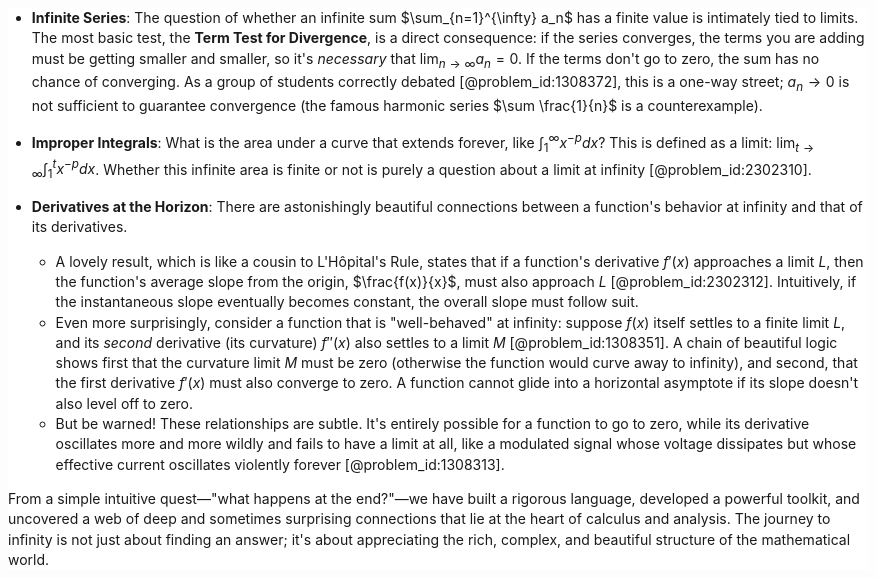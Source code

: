 -   **Infinite Series**: The question of whether an infinite sum $\sum_{n=1}^{\infty} a_n$ has a finite value is intimately tied to limits. The most basic test, the **Term Test for Divergence**, is a direct consequence: if the series converges, the terms you are adding must be getting smaller and smaller, so it's *necessary* that $\lim_{n \to \infty} a_n = 0$. If the terms don't go to zero, the sum has no chance of converging. As a group of students correctly debated [@problem_id:1308372], this is a one-way street; $a_n \to 0$ is not sufficient to guarantee convergence (the famous harmonic series $\sum \frac{1}{n}$ is a counterexample).

-   **Improper Integrals**: What is the area under a curve that extends forever, like $\int_{1}^{\infty} x^{-p} dx$? This is defined as a limit: $\lim_{t \to \infty} \int_{1}^{t} x^{-p} dx$. Whether this infinite area is finite or not is purely a question about a limit at infinity [@problem_id:2302310].

-   **Derivatives at the Horizon**: There are astonishingly beautiful connections between a function's behavior at infinity and that of its derivatives.
    -   A lovely result, which is like a cousin to L'Hôpital's Rule, states that if a function's derivative $f'(x)$ approaches a limit $L$, then the function's average slope from the origin, $\frac{f(x)}{x}$, must also approach $L$ [@problem_id:2302312]. Intuitively, if the instantaneous slope eventually becomes constant, the overall slope must follow suit.
    -   Even more surprisingly, consider a function that is "well-behaved" at infinity: suppose $f(x)$ itself settles to a finite limit $L$, and its *second* derivative (its curvature) $f''(x)$ also settles to a limit $M$ [@problem_id:1308351]. A chain of beautiful logic shows first that the curvature limit $M$ must be zero (otherwise the function would curve away to infinity), and second, that the first derivative $f'(x)$ must also converge to zero. A function cannot glide into a horizontal asymptote if its slope doesn't also level off to zero.
    -   But be warned! These relationships are subtle. It's entirely possible for a function to go to zero, while its derivative oscillates more and more wildly and fails to have a limit at all, like a modulated signal whose voltage dissipates but whose effective current oscillates violently forever [@problem_id:1308313].

From a simple intuitive quest—"what happens at the end?"—we have built a rigorous language, developed a powerful toolkit, and uncovered a web of deep and sometimes surprising connections that lie at the heart of calculus and analysis. The journey to infinity is not just about finding an answer; it's about appreciating the rich, complex, and beautiful structure of the mathematical world.